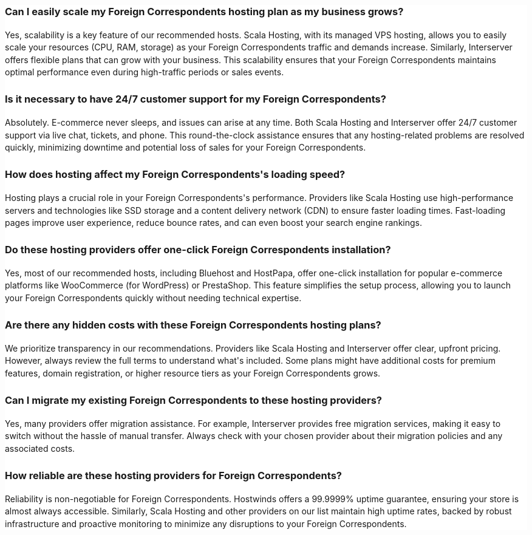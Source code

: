 ### Can I easily scale my Foreign Correspondents hosting plan as my business grows? 
Yes, scalability is a key feature of our recommended hosts. Scala Hosting, with its managed VPS hosting, allows you to easily scale your resources (CPU, RAM, storage) as your Foreign Correspondents traffic and demands increase. Similarly, Interserver offers flexible plans that can grow with your business. This scalability ensures that your Foreign Correspondents maintains optimal performance even during high-traffic periods or sales events.

### Is it necessary to have 24/7 customer support for my Foreign Correspondents? 
Absolutely. E-commerce never sleeps, and issues can arise at any time. Both Scala Hosting and Interserver offer 24/7 customer support via live chat, tickets, and phone. This round-the-clock assistance ensures that any hosting-related problems are resolved quickly, minimizing downtime and potential loss of sales for your Foreign Correspondents.

### How does hosting affect my Foreign Correspondents's loading speed? 
Hosting plays a crucial role in your Foreign Correspondents's performance. Providers like Scala Hosting use high-performance servers and technologies like SSD storage and a content delivery network (CDN) to ensure faster loading times. Fast-loading pages improve user experience, reduce bounce rates, and can even boost your search engine rankings.

### Do these hosting providers offer one-click Foreign Correspondents installation? 
Yes, most of our recommended hosts, including Bluehost and HostPapa, offer one-click installation for popular e-commerce platforms like WooCommerce (for WordPress) or PrestaShop. This feature simplifies the setup process, allowing you to launch your Foreign Correspondents quickly without needing technical expertise.

### Are there any hidden costs with these Foreign Correspondents hosting plans? 
We prioritize transparency in our recommendations. Providers like Scala Hosting and Interserver offer clear, upfront pricing. However, always review the full terms to understand what's included. Some plans might have additional costs for premium features, domain registration, or higher resource tiers as your Foreign Correspondents grows.

### Can I migrate my existing Foreign Correspondents to these hosting providers? 
Yes, many providers offer migration assistance. For example, Interserver provides free migration services, making it easy to switch without the hassle of manual transfer. Always check with your chosen provider about their migration policies and any associated costs.

### How reliable are these hosting providers for Foreign Correspondents? 
Reliability is non-negotiable for Foreign Correspondents. Hostwinds offers a 99.9999% uptime guarantee, ensuring your store is almost always accessible. Similarly, Scala Hosting and other providers on our list maintain high uptime rates, backed by robust infrastructure and proactive monitoring to minimize any disruptions to your Foreign Correspondents.

